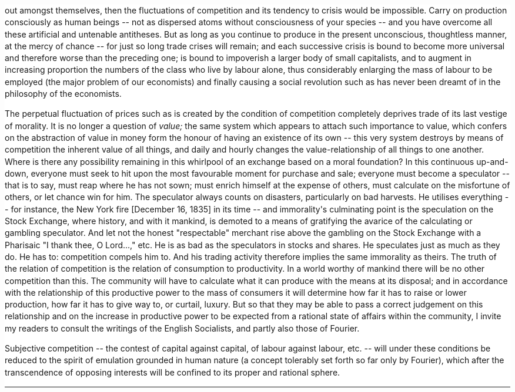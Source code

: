 out amongst themselves, then the fluctuations of competition and its
tendency to crisis would be impossible. Carry on production consciously
as human beings -- not as dispersed atoms without consciousness of your
species -- and you have overcome all these artificial and untenable
antitheses. But as long as you continue to produce in the present
unconscious, thoughtless manner, at the mercy of chance -- for just so
long trade crises will remain; and each successive crisis is bound to
become more universal and therefore worse than the preceding one; is
bound to impoverish a larger body of small capitalists, and to augment
in increasing proportion the numbers of the class who live by labour
alone, thus considerably enlarging the mass of labour to be employed
(the major problem of our economists) and finally causing a social
revolution such as has never been dreamt of in the philosophy of the
economists.

The perpetual fluctuation of prices such as is created by the condition
of competition completely deprives trade of its last vestige of
morality. It is no longer a question of *value;* the same system which
appears to attach such importance to value, which confers on the
abstraction of value in money form the honour of having an existence of
its own -- this very system destroys by means of competition the
inherent value of all things, and daily and hourly changes the
value-relationship of all things to one another. Where is there any
possibility remaining in this whirlpool of an exchange based on a moral
foundation? In this continuous up-and-down, everyone must seek to hit
upon the most favourable moment for purchase and sale; everyone must
become a speculator -- that is to say, must reap where he has not sown;
must enrich himself at the expense of others, must calculate on the
misfortune of others, or let chance win for him. The speculator always
counts on disasters, particularly on bad harvests. He utilises
everything -- for instance, the New York fire \[December 16, 1835\] in
its time -- and immorality's culminating point is the speculation on the
Stock Exchange, where history, and with it mankind, is demoted to a
means of gratifying the avarice of the calculating or gambling
speculator. And let not the honest "respectable" merchant rise above the
gambling on the Stock Exchange with a Pharisaic "I thank thee, O
Lord...," etc. He is as bad as the speculators in stocks and shares. He
speculates just as much as they do. He has to: competition compels him
to. And his trading activity therefore implies the same immorality as
theirs. The truth of the relation of competition is the relation of
consumption to productivity. In a world worthy of mankind there will be
no other competition than this. The community will have to calculate
what it can produce with the means at its disposal; and in accordance
with the relationship of this productive power to the mass of consumers
it will determine how far it has to raise or lower production, how far
it has to give way to, or curtail, luxury. But so that they may be able
to pass a correct judgement on this relationship and on the increase in
productive power to be expected from a rational state of affairs within
the community, I invite my readers to consult the writings of the
English Socialists, and partly also those of Fourier.

Subjective competition -- the contest of capital against capital, of
labour against labour, etc. -- will under these conditions be reduced to
the spirit of emulation grounded in human nature (a concept tolerably
set forth so far only by Fourier), which after the transcendence of
opposing interests will be confined to its proper and rational sphere.

---